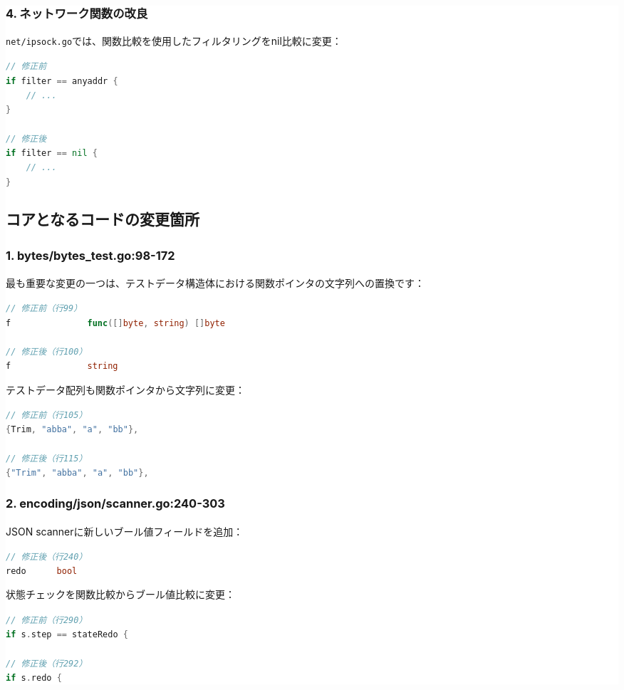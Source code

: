 ### 4. ネットワーク関数の改良

`net/ipsock.go`では、関数比較を使用したフィルタリングをnil比較に変更：

```go
// 修正前
if filter == anyaddr {
    // ...
}

// 修正後
if filter == nil {
    // ...
}
```

## コアとなるコードの変更箇所

### 1. bytes/bytes_test.go:98-172

最も重要な変更の一つは、テストデータ構造体における関数ポインタの文字列への置換です：

```go
// 修正前（行99）
f               func([]byte, string) []byte

// 修正後（行100）
f               string
```

テストデータ配列も関数ポインタから文字列に変更：

```go
// 修正前（行105）
{Trim, "abba", "a", "bb"},

// 修正後（行115）
{"Trim", "abba", "a", "bb"},
```

### 2. encoding/json/scanner.go:240-303

JSON scannerに新しいブール値フィールドを追加：

```go
// 修正後（行240）
redo      bool
```

状態チェックを関数比較からブール値比較に変更：

```go
// 修正前（行290）
if s.step == stateRedo {

// 修正後（行292）
if s.redo {
```

